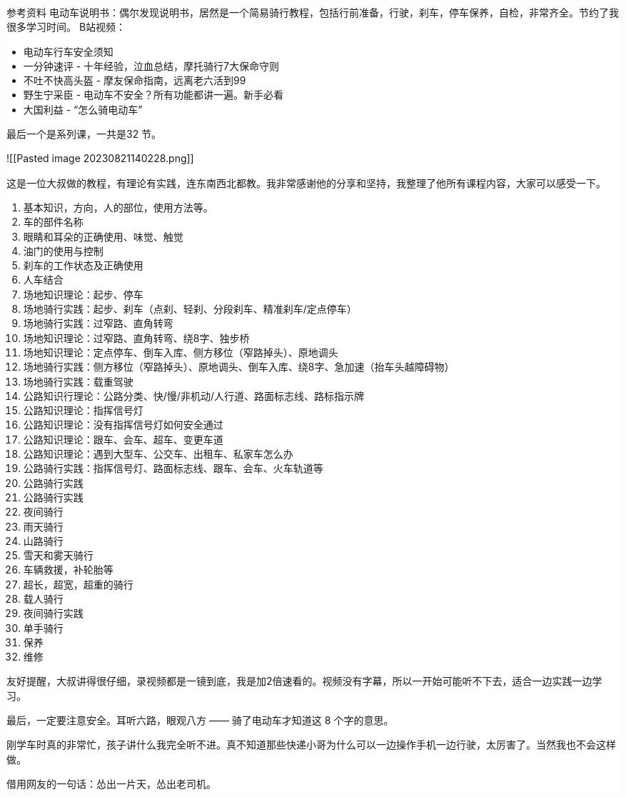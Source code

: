 参考资料
电动车说明书：偶尔发现说明书，居然是一个简易骑行教程，包括行前准备，行驶，刹车，停车保养，自检，非常齐全。节约了我很多学习时间。
B站视频：
- 电动车行车安全须知
- 一分钟速评 - 十年经验，泣血总结，摩托骑行7大保命守则
- 不吐不快高头盔 - 摩友保命指南，远离老六活到99
- 野生宁采臣 - 电动车不安全？所有功能都讲一遍。新手必看
- 大国利益 - “怎么骑电动车”

最后一个是系列课，一共是32 节。

![[Pasted image 20230821140228.png]]


这是一位大叔做的教程，有理论有实践，连东南西北都教。我非常感谢他的分享和坚持，我整理了他所有课程内容，大家可以感受一下。

1. 基本知识，方向，人的部位，使用方法等。
2. 车的部件名称
3. 眼睛和耳朵的正确使用、味觉、触觉
4. 油门的使用与控制
5. 刹车的工作状态及正确使用
6. 人车结合
7. 场地知识理论：起步、停车
8. 场地骑行实践：起步、刹车（点刹、轻刹、分段刹车、精准刹车/定点停车）
9. 场地骑行实践：过窄路、直角转弯
10. 场地知识理论：过窄路、直角转弯、绕8字、独步桥
11. 场地知识理论：定点停车、倒车入库、侧方移位（窄路掉头）、原地调头
12. 场地骑行实践：侧方移位（窄路掉头）、原地调头、倒车入库、绕8字、急加速（抬车头越障碍物）
13. 场地骑行实践：载重驾驶
14. 公路知识行理论：公路分类、快/慢/非机动/人行道、路面标志线、路标指示牌
15. 公路知识理论：指挥信号灯
16. 公路知识理论：没有指挥信号灯如何安全通过
17. 公路知识理论：跟车、会车、超车、变更车道
18. 公路知识理论：遇到大型车、公交车、出租车、私家车怎么办
19. 公路骑行实践：指挥信号灯、路面标志线、跟车、会车、火车轨道等
20. 公路骑行实践
21. 公路骑行实践
22. 夜间骑行
23. 雨天骑行
24. 山路骑行
25. 雪天和雾天骑行
26. 车辆救援，补轮胎等
27. 超长，超宽，超重的骑行
28. 载人骑行
29. 夜间骑行实践
30. 单手骑行
31. 保养
32. 维修


友好提醒，大叔讲得很仔细，录视频都是一镜到底，我是加2倍速看的。视频没有字幕，所以一开始可能听不下去，适合一边实践一边学习。


最后，一定要注意安全。耳听六路，眼观八方 —— 骑了电动车才知道这 8 个字的意思。

刚学车时真的非常忙，孩子讲什么我完全听不进。真不知道那些快递小哥为什么可以一边操作手机一边行驶，太厉害了。当然我也不会这样做。

借用网友的一句话：怂出一片天，怂出老司机。


